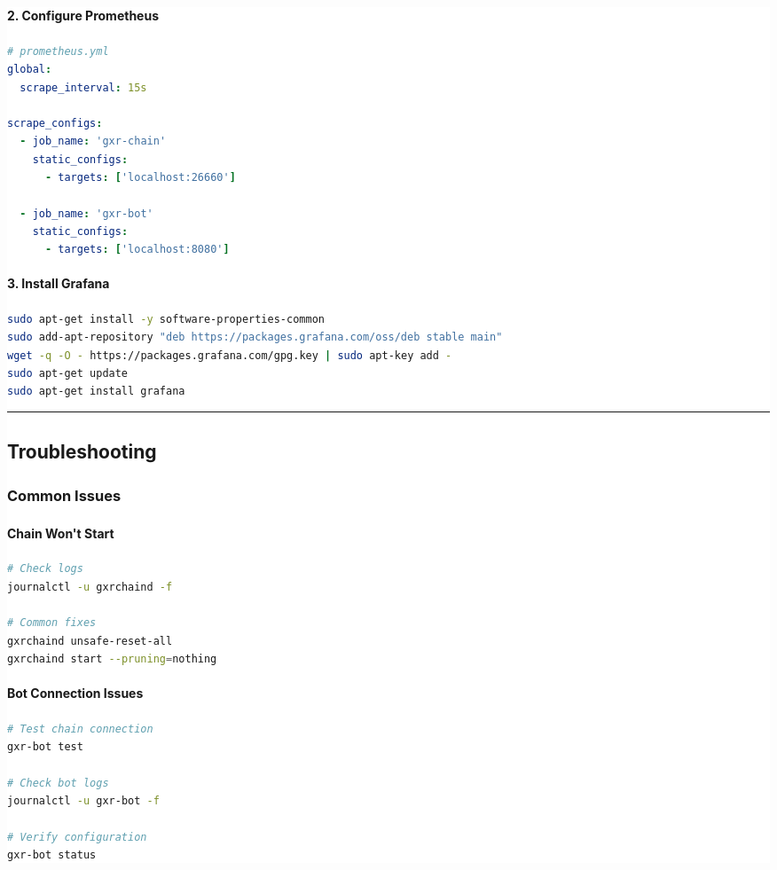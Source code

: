 #### 2. Configure Prometheus
```yaml
# prometheus.yml
global:
  scrape_interval: 15s

scrape_configs:
  - job_name: 'gxr-chain'
    static_configs:
      - targets: ['localhost:26660']
  
  - job_name: 'gxr-bot'
    static_configs:
      - targets: ['localhost:8080']
```

#### 3. Install Grafana
```bash
sudo apt-get install -y software-properties-common
sudo add-apt-repository "deb https://packages.grafana.com/oss/deb stable main"
wget -q -O - https://packages.grafana.com/gpg.key | sudo apt-key add -
sudo apt-get update
sudo apt-get install grafana
```

---

## Troubleshooting

### Common Issues

#### Chain Won't Start
```bash
# Check logs
journalctl -u gxrchaind -f

# Common fixes
gxrchaind unsafe-reset-all
gxrchaind start --pruning=nothing
```

#### Bot Connection Issues
```bash
# Test chain connection
gxr-bot test

# Check bot logs
journalctl -u gxr-bot -f

# Verify configuration
gxr-bot status
```
